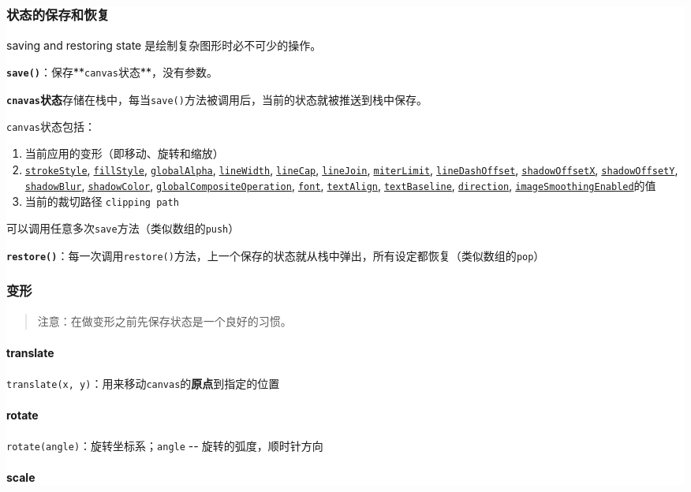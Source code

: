 

### 状态的保存和恢复

saving and restoring state 是绘制复杂图形时必不可少的操作。

**`save()`**：保存**`canvas`状态**，没有参数。

**`cnavas`状态**存储在栈中，每当`save()`方法被调用后，当前的状态就被推送到栈中保存。

`canvas`状态包括：

1. 当前应用的变形（即移动、旋转和缩放）
2.  [`strokeStyle`](https://developer.mozilla.org/zh-CN/docs/Web/API/CanvasRenderingContext2D/strokeStyle), [`fillStyle`](https://developer.mozilla.org/zh-CN/docs/Web/API/CanvasRenderingContext2D/fillStyle), [`globalAlpha`](https://developer.mozilla.org/zh-CN/docs/Web/API/CanvasRenderingContext2D/globalAlpha), [`lineWidth`](https://developer.mozilla.org/zh-CN/docs/Web/API/CanvasRenderingContext2D/lineWidth), [`lineCap`](https://developer.mozilla.org/zh-CN/docs/Web/API/CanvasRenderingContext2D/lineCap), [`lineJoin`](https://developer.mozilla.org/zh-CN/docs/Web/API/CanvasRenderingContext2D/lineJoin), [`miterLimit`](https://developer.mozilla.org/zh-CN/docs/Web/API/CanvasRenderingContext2D/miterLimit), [`lineDashOffset`](https://developer.mozilla.org/zh-CN/docs/Web/API/CanvasRenderingContext2D/lineDashOffset), [`shadowOffsetX`](https://developer.mozilla.org/zh-CN/docs/Web/API/CanvasRenderingContext2D/shadowOffsetX), [`shadowOffsetY`](https://developer.mozilla.org/zh-CN/docs/Web/API/CanvasRenderingContext2D/shadowOffsetY), [`shadowBlur`](https://developer.mozilla.org/zh-CN/docs/Web/API/CanvasRenderingContext2D/shadowBlur), [`shadowColor`](https://developer.mozilla.org/zh-CN/docs/Web/API/CanvasRenderingContext2D/shadowColor), [`globalCompositeOperation`](https://developer.mozilla.org/zh-CN/docs/Web/API/CanvasRenderingContext2D/globalCompositeOperation), [`font`](https://developer.mozilla.org/zh-CN/docs/Web/API/CanvasRenderingContext2D/font), [`textAlign`](https://developer.mozilla.org/zh-CN/docs/Web/API/CanvasRenderingContext2D/textAlign), [`textBaseline`](https://developer.mozilla.org/zh-CN/docs/Web/API/CanvasRenderingContext2D/textBaseline), [`direction`](https://developer.mozilla.org/zh-CN/docs/Web/API/CanvasRenderingContext2D/direction), [`imageSmoothingEnabled`](https://developer.mozilla.org/zh-CN/docs/Web/API/CanvasRenderingContext2D/imageSmoothingEnabled)的值
3. 当前的裁切路径 `clipping path`

可以调用任意多次`save`方法（类似数组的`push`）



**`restore()`**：每一次调用`restore()`方法，上一个保存的状态就从栈中弹出，所有设定都恢复（类似数组的`pop`）



### 变形

> 注意：在做变形之前先保存状态是一个良好的习惯。

#### translate

`translate(x, y)`：用来移动`canvas`的**原点**到指定的位置



#### rotate

`rotate(angle)`：旋转坐标系；`angle` -- 旋转的弧度，顺时针方向



#### scale
